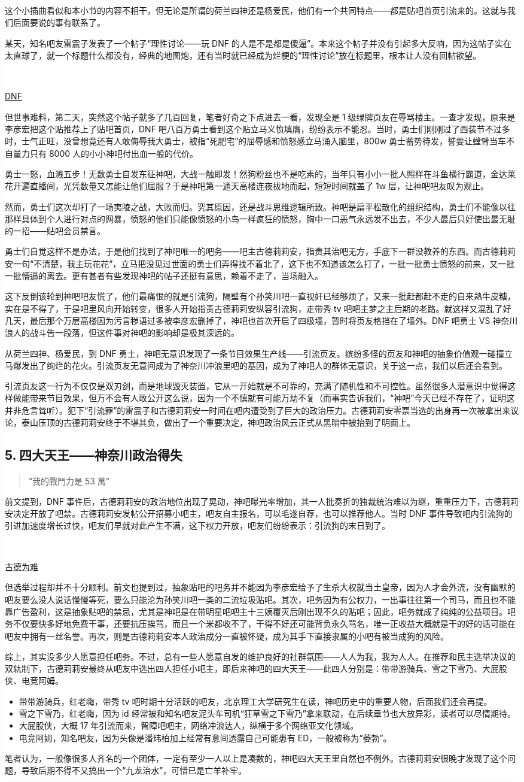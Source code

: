 这个小插曲看似和本小节的内容不相干，但无论是所谓的荷兰四神还是杨爱民，他们有一个共同特点——都是贴吧首页引流来的。这就与我们后面要说的事有联系了。

某天，知名吧友雷震子发表了一个帖子“理性讨论——玩 DNF 的人是不是都是傻逼”。本来这个帖子并没有引起多大反响，因为这帖子实在太直球了，就一个标题什么都没有，经典的地图炮，还有当时就已经成为烂梗的“理性讨论”放在标题里，根本让人没有回帖欲望。

&#x200B;

[DNF](https://preview.redd.it/6rtypz6ahpyc1.jpg?width=500&format=pjpg&auto=webp&s=19dc20c1279e859c80e36891baafb9ff15ed26e0)

但世事难料，第二天，突然这个帖子就多了几百回复，笔者好奇之下点进去一看，发现全是 1 级绿牌页友在辱骂楼主。一查才发现，原来是李彦宏把这个贴推荐上了贴吧首页，DNF 吧八百万勇士看到这个贴立马义愤填膺，纷纷表示不能忍。当时，勇士们刚刚过了西装节不过多时，士气正旺，没曾想竟还有人敢侮辱我大勇士，被指“死肥宅”的屈辱感和愤怒感立马涌入脑里，800w 勇士蓄势待发，誓要让螳臂当车不自量力只有 8000 人的小小神吧付出血一般的代价。

勇士一怒，血溅五步！无数勇士自发东征神吧，大战一触即发！然狗粉丝也不是吃素的，当年只有小小一批人照样在斗鱼横行霸道，金达莱花开遍直播间，光凭数量又怎能让他们屈服？于是神吧第一通天高楼连夜拔地而起，短短时间就盖了 1w 层，让神吧吧友叹为观止。

然而，勇士们这次却打了一场夷陵之战，大败而归。究其原因，还是战斗思维逻辑所致。神吧是扁平松散化的组织结构，勇士们不能像以往那样具体到个人进行对点的网暴，愤怒的他们只能像愤怒的小鸟一样疯狂的愤怒，胸中一口恶气永远发不出去，不少人最后只好使出最无耻的一招——贴吧会员禁言。

勇士们自觉这样不是办法，于是他们找到了神吧唯一的吧务——吧主古德莉莉安，指责其治吧无方，手底下一群没教养的东西。而古德莉莉安一句“不清楚，我主玩花花”，立马把没见过世面的勇士们弄得找不着北了，这下也不知道该怎么打了，一批一批勇士愤怒的前来，又一批一批懵逼的离去。更有甚者有些发现神吧的帖子还挺有意思，赖着不走了，当场融入。

这下反倒该轮到神吧吧友慌了，他们最痛恨的就是引流狗，隔壁有个孙笑川吧一直视奸已经够烦了，又来一批赶都赶不走的自来熟牛皮糖，实在是不得了，于是吧里风向开始转变，很多人开始指责古德莉莉安纵容引流狗，走带秀 tv 吧吧主梦之主后期的老路。就这样又混乱了好几天，最后那个万层高楼因为污言秽语过多被李彦宏删掉了，神吧也首次开启了四级墙，暂时将页友格挡在了墙外。DNF 吧勇士 VS 神奈川浪人的战斗告一段落，但这件事对神吧的影响却是极其深远的。

从荷兰四神、杨爱民，到 DNF 勇士，神吧无意识发现了一条节目效果生产线——引流页友。缤纷多怪的页友和神吧的抽象价值观一碰撞立马爆发出了绚烂的花火。引流页友无意间成为了神奈川冲浪里吧的基因，成为了神吧人的群体无意识，关于这一点，我们以后还会看到。

引流页友这一行为不仅仅是双刃剑，而是地球毁灭装置，它从一开始就是不可靠的，充满了随机性和不可控性。虽然很多人潜意识中觉得这样做能带来节目效果，但万不会有人敢公开这么说，因为一个不慎就有可能万劫不复（而事实告诉我们，“神吧”今天已经不存在了，证明这并非危言耸听）。犯下“引流罪”的雷震子和古德莉莉安一时间在吧内遭受到了巨大的政治压力。古德莉莉安零票当选的出身再一次被拿出来议论，泰山压顶的古德莉莉安终于不堪其负，做出了一个重要决定，神吧政治风云正式从黑暗中被抬到了明面上。

## 5. 四大天王——神奈川政治得失

>“我的戰鬥力是 53 萬”

前文提到，DNF 事件后，古德莉莉安的政治地位出现了晃动，神吧曝光率增加，其一人批奏折的独裁统治难以为继，重重压力下，古德莉莉安决定开放了吧禁。古德莉莉安发帖公开招募小吧主，吧友自主报名，可以毛遂自荐，也可以推荐他人。当时 DNF 事件导致吧内引流狗的引进加速度增长过快，吧友们早就对此产生不满，这下权力开放，吧友们纷纷表示：引流狗的末日到了。

&#x200B;

[古德为难](https://preview.redd.it/7ybwz468hpyc1.jpg?width=480&format=pjpg&auto=webp&s=fd9d9e828f2194acc10153d534340a7a019bc944)

但选举过程却并不十分顺利。前文也提到过，抽象贴吧的吧务并不能因为李彦宏给予了生杀大权就当土皇帝，因为人才会外流，没有幽默的吧友要么没人说话慢慢等死，要么只能沦为孙笑川吧一类的二流垃圾贴吧。其次，吧务因为有公权力，一出事往往第一个司马，而且也不能靠广告盈利，这是抽象贴吧的禁忌，尤其是神吧是在带明星吧吧主十三姨覆灭后刚出现不久的贴吧；因此，吧务就成了纯纯的公益项目。吧务不仅要快多好地免费干事，还要抗压挨骂，而且一个米都收不了，干得不好还可能背负永久骂名，唯一正收益大概就是干的好的话可能在吧友中拥有一丝名誉。再次，则是古德莉莉安本人政治成分一直被怀疑，成为其手下直接隶属的小吧有被当成狗的风险。

综上，其实没多少人愿意担任吧务。不过，总有一些人愿意自发的维护良好的社群氛围——人人为我，我为人人。在推荐和民主选举决议的双轨制下，古德莉莉安最终从吧友中选出四人担任小吧主，即后来神吧的四大天王——此四人分别是：带带游骑兵、雪之下雪乃、大屁股侠、电竞阿姆。

* 带带游骑兵，红老嗨，带秀 tv 吧时期十分活跃的吧友，北京理工大学研究生在读，神吧历史中的重要人物，后面我们还会再提。
* 雪之下雪乃，红老嗨，因为 id 经常被和知名吧友泥头车司机“狂草雪之下雪乃”拿来联动，在后续章节也大放异彩，读者可以尽情期待。
* 大屁股侠，大概 17 年引流而来，智障吧吧主，网络冲浪达人，纵横于多个网络亚文化领域。
* 电竞阿姆，知名吧友，因为头像是潘玮柏加上经常有意间透露自己可能患有 ED，一般被称为“萎勃”。

笔者认为，一般像很多人齐名的一个团体，一定有至少一人以上是凑数的，神吧四大天王里自然也不例外。古德莉莉安很晚才发现了这个问题，导致后期不得不又搞出一个“九龙治水”，可惜已是亡羊补牢。
